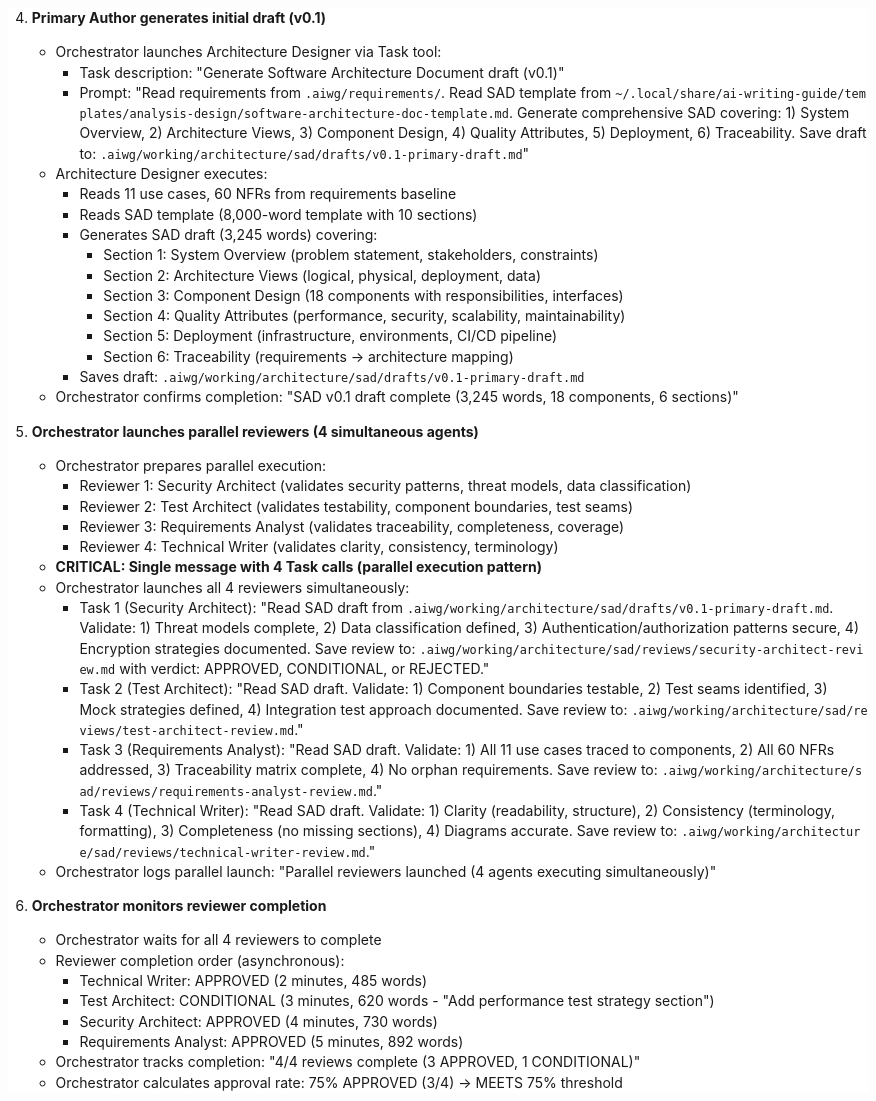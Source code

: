 4. **Primary Author generates initial draft (v0.1)**
   - Orchestrator launches Architecture Designer via Task tool:
     - Task description: "Generate Software Architecture Document draft (v0.1)"
     - Prompt: "Read requirements from `.aiwg/requirements/`. Read SAD template from `~/.local/share/ai-writing-guide/templates/analysis-design/software-architecture-doc-template.md`. Generate comprehensive SAD covering: 1) System Overview, 2) Architecture Views, 3) Component Design, 4) Quality Attributes, 5) Deployment, 6) Traceability. Save draft to: `.aiwg/working/architecture/sad/drafts/v0.1-primary-draft.md`"
   - Architecture Designer executes:
     - Reads 11 use cases, 60 NFRs from requirements baseline
     - Reads SAD template (8,000-word template with 10 sections)
     - Generates SAD draft (3,245 words) covering:
       - Section 1: System Overview (problem statement, stakeholders, constraints)
       - Section 2: Architecture Views (logical, physical, deployment, data)
       - Section 3: Component Design (18 components with responsibilities, interfaces)
       - Section 4: Quality Attributes (performance, security, scalability, maintainability)
       - Section 5: Deployment (infrastructure, environments, CI/CD pipeline)
       - Section 6: Traceability (requirements → architecture mapping)
     - Saves draft: `.aiwg/working/architecture/sad/drafts/v0.1-primary-draft.md`
   - Orchestrator confirms completion: "SAD v0.1 draft complete (3,245 words, 18 components, 6 sections)"

5. **Orchestrator launches parallel reviewers (4 simultaneous agents)**
   - Orchestrator prepares parallel execution:
     - Reviewer 1: Security Architect (validates security patterns, threat models, data classification)
     - Reviewer 2: Test Architect (validates testability, component boundaries, test seams)
     - Reviewer 3: Requirements Analyst (validates traceability, completeness, coverage)
     - Reviewer 4: Technical Writer (validates clarity, consistency, terminology)
   - **CRITICAL: Single message with 4 Task calls (parallel execution pattern)**
   - Orchestrator launches all 4 reviewers simultaneously:
     - Task 1 (Security Architect): "Read SAD draft from `.aiwg/working/architecture/sad/drafts/v0.1-primary-draft.md`. Validate: 1) Threat models complete, 2) Data classification defined, 3) Authentication/authorization patterns secure, 4) Encryption strategies documented. Save review to: `.aiwg/working/architecture/sad/reviews/security-architect-review.md` with verdict: APPROVED, CONDITIONAL, or REJECTED."
     - Task 2 (Test Architect): "Read SAD draft. Validate: 1) Component boundaries testable, 2) Test seams identified, 3) Mock strategies defined, 4) Integration test approach documented. Save review to: `.aiwg/working/architecture/sad/reviews/test-architect-review.md`."
     - Task 3 (Requirements Analyst): "Read SAD draft. Validate: 1) All 11 use cases traced to components, 2) All 60 NFRs addressed, 3) Traceability matrix complete, 4) No orphan requirements. Save review to: `.aiwg/working/architecture/sad/reviews/requirements-analyst-review.md`."
     - Task 4 (Technical Writer): "Read SAD draft. Validate: 1) Clarity (readability, structure), 2) Consistency (terminology, formatting), 3) Completeness (no missing sections), 4) Diagrams accurate. Save review to: `.aiwg/working/architecture/sad/reviews/technical-writer-review.md`."
   - Orchestrator logs parallel launch: "Parallel reviewers launched (4 agents executing simultaneously)"

6. **Orchestrator monitors reviewer completion**
   - Orchestrator waits for all 4 reviewers to complete
   - Reviewer completion order (asynchronous):
     - Technical Writer: APPROVED (2 minutes, 485 words)
     - Test Architect: CONDITIONAL (3 minutes, 620 words - "Add performance test strategy section")
     - Security Architect: APPROVED (4 minutes, 730 words)
     - Requirements Analyst: APPROVED (5 minutes, 892 words)
   - Orchestrator tracks completion: "4/4 reviews complete (3 APPROVED, 1 CONDITIONAL)"
   - Orchestrator calculates approval rate: 75% APPROVED (3/4) → MEETS 75% threshold
